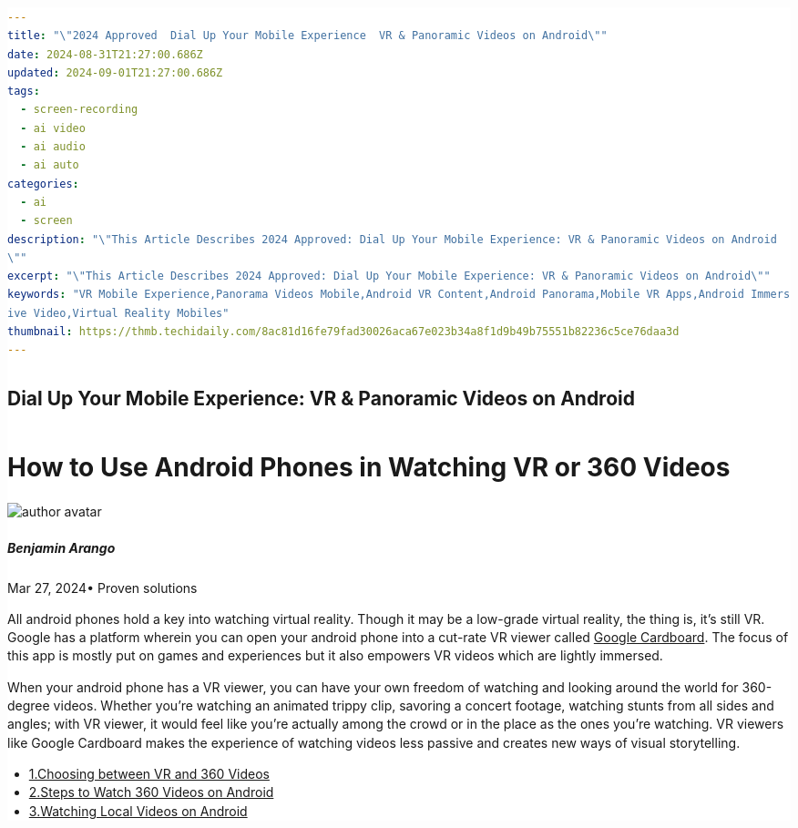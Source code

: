 ```yaml
---
title: "\"2024 Approved  Dial Up Your Mobile Experience  VR & Panoramic Videos on Android\""
date: 2024-08-31T21:27:00.686Z
updated: 2024-09-01T21:27:00.686Z
tags: 
  - screen-recording
  - ai video
  - ai audio
  - ai auto
categories: 
  - ai
  - screen
description: "\"This Article Describes 2024 Approved: Dial Up Your Mobile Experience: VR & Panoramic Videos on Android\""
excerpt: "\"This Article Describes 2024 Approved: Dial Up Your Mobile Experience: VR & Panoramic Videos on Android\""
keywords: "VR Mobile Experience,Panorama Videos Mobile,Android VR Content,Android Panorama,Mobile VR Apps,Android Immersive Video,Virtual Reality Mobiles"
thumbnail: https://thmb.techidaily.com/8ac81d16fe79fad30026aca67e023b34a8f1d9b49b75551b82236c5ce76daa3d
---
```


## Dial Up Your Mobile Experience: VR & Panoramic Videos on Android

# How to Use Android Phones in Watching VR or 360 Videos

![author avatar](https://images.wondershare.com/filmora/article-images/benjamin-arango-author.jpg)

##### Benjamin Arango

 Mar 27, 2024• Proven solutions

All android phones hold a key into watching virtual reality. Though it may be a low-grade virtual reality, the thing is, it’s still VR. Google has a platform wherein you can open your android phone into a cut-rate VR viewer called [Google Cardboard](https://tools.techidaily.com/wondershare/filmora/download/). The focus of this app is mostly put on games and experiences but it also empowers VR videos which are lightly immersed.

When your android phone has a VR viewer, you can have your own freedom of watching and looking around the world for 360-degree videos. Whether you’re watching an animated trippy clip, savoring a concert footage, watching stunts from all sides and angles; with VR viewer, it would feel like you’re actually among the crowd or in the place as the ones you’re watching. VR viewers like Google Cardboard makes the experience of watching videos less passive and creates new ways of visual storytelling.

* [1.Choosing between VR and 360 Videos](#part1)
* [2.Steps to Watch 360 Videos on Android](#part2)
* [3.Watching Local Videos on Android](#part3)
